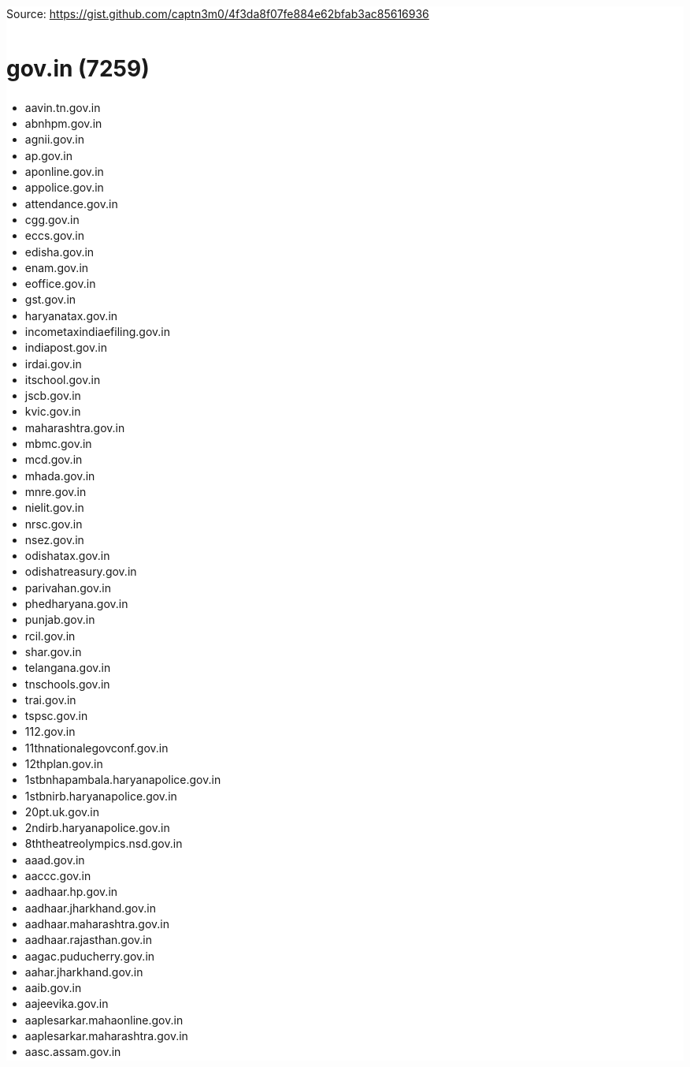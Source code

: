 Source: https://gist.github.com/captn3m0/4f3da8f07fe884e62bfab3ac85616936
# gov.in (7259)
 - aavin.tn.gov.in
 - abnhpm.gov.in
 - agnii.gov.in
 - ap.gov.in
 - aponline.gov.in
 - appolice.gov.in
 - attendance.gov.in
 - cgg.gov.in
 - eccs.gov.in
 - edisha.gov.in
 - enam.gov.in
 - eoffice.gov.in
 - gst.gov.in
 - haryanatax.gov.in
 - incometaxindiaefiling.gov.in
 - indiapost.gov.in
 - irdai.gov.in
 - itschool.gov.in
 - jscb.gov.in
 - kvic.gov.in
 - maharashtra.gov.in
 - mbmc.gov.in
 - mcd.gov.in
 - mhada.gov.in
 - mnre.gov.in
 - nielit.gov.in
 - nrsc.gov.in
 - nsez.gov.in
 - odishatax.gov.in
 - odishatreasury.gov.in
 - parivahan.gov.in
 - phedharyana.gov.in
 - punjab.gov.in
 - rcil.gov.in
 - shar.gov.in
 - telangana.gov.in
 - tnschools.gov.in
 - trai.gov.in
 - tspsc.gov.in
 - 112.gov.in
 - 11thnationalegovconf.gov.in
 - 12thplan.gov.in
 - 1stbnhapambala.haryanapolice.gov.in
 - 1stbnirb.haryanapolice.gov.in
 - 20pt.uk.gov.in
 - 2ndirb.haryanapolice.gov.in
 - 8ththeatreolympics.nsd.gov.in
 - aaad.gov.in
 - aaccc.gov.in
 - aadhaar.hp.gov.in
 - aadhaar.jharkhand.gov.in
 - aadhaar.maharashtra.gov.in
 - aadhaar.rajasthan.gov.in
 - aagac.puducherry.gov.in
 - aahar.jharkhand.gov.in
 - aaib.gov.in
 - aajeevika.gov.in
 - aaplesarkar.mahaonline.gov.in
 - aaplesarkar.maharashtra.gov.in
 - aasc.assam.gov.in